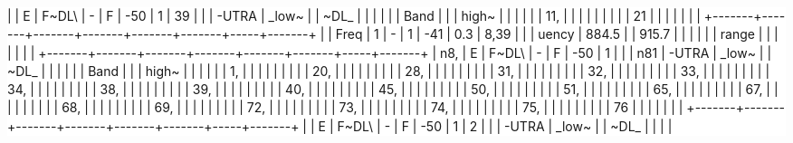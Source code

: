 |       | E     | F~DL\ | \-    | F     | -50   | 1   | 39    |
|       | -UTRA | _low~ |       | ~DL\_ |       |     |       |
|       | Band  |       |       | high~ |       |     |       |
|       | 11,   |       |       |       |       |     |       |
|       | 21    |       |       |       |       |     |       |
+-------+-------+-------+-------+-------+-------+-----+-------+
|       | Freq  | 1     | \-    | 1     | -41   | 0.3 | 8,39  |
|       | uency | 884.5 |       | 915.7 |       |     |       |
|       | range |       |       |       |       |     |       |
+-------+-------+-------+-------+-------+-------+-----+-------+
| n8,   | E     | F~DL\ | \-    | F     | -50   | 1   |       |
| n81   | -UTRA | _low~ |       | ~DL\_ |       |     |       |
|       | Band  |       |       | high~ |       |     |       |
|       | 1,    |       |       |       |       |     |       |
|       | 20,   |       |       |       |       |     |       |
|       | 28,   |       |       |       |       |     |       |
|       | 31,   |       |       |       |       |     |       |
|       | 32,   |       |       |       |       |     |       |
|       | 33,   |       |       |       |       |     |       |
|       | 34,   |       |       |       |       |     |       |
|       | 38,   |       |       |       |       |     |       |
|       | 39,   |       |       |       |       |     |       |
|       | 40,   |       |       |       |       |     |       |
|       | 45,   |       |       |       |       |     |       |
|       | 50,   |       |       |       |       |     |       |
|       | 51,   |       |       |       |       |     |       |
|       | 65,   |       |       |       |       |     |       |
|       | 67,   |       |       |       |       |     |       |
|       | 68,   |       |       |       |       |     |       |
|       | 69,   |       |       |       |       |     |       |
|       | 72,   |       |       |       |       |     |       |
|       | 73,   |       |       |       |       |     |       |
|       | 74,   |       |       |       |       |     |       |
|       | 75,   |       |       |       |       |     |       |
|       | 76    |       |       |       |       |     |       |
+-------+-------+-------+-------+-------+-------+-----+-------+
|       | E     | F~DL\ | \-    | F     | -50   | 1   | 2     |
|       | -UTRA | _low~ |       | ~DL\_ |       |     |       |